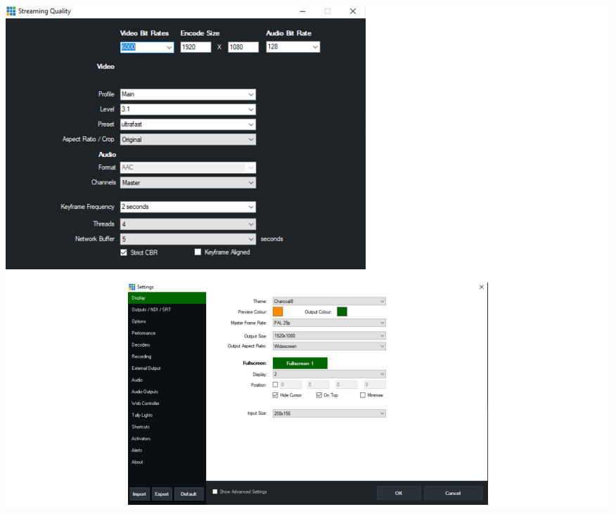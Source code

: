 <img width="512" src="encoder/vmix-video-settings.png">
</p>
<p align="center">
<img width="512" src="encoder/vmix-display-settings.png">
</p>
